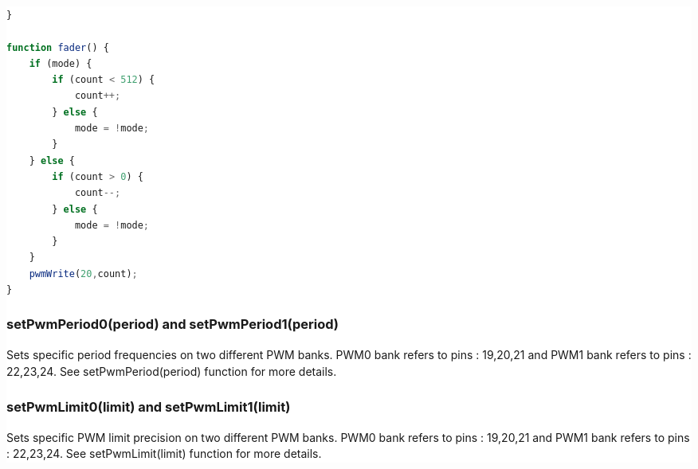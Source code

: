 ```javascript
}

function fader() {
    if (mode) {
        if (count < 512) {
            count++;
        } else {
            mode = !mode;
        }
    } else {
        if (count > 0) {
            count--;
        } else {
            mode = !mode;
        }
    }
    pwmWrite(20,count);
}
```


### setPwmPeriod0(period) and setPwmPeriod1(period)
Sets specific period frequencies on two different PWM banks. PWM0 bank refers to pins : 19,20,21 and PWM1 bank refers to pins : 22,23,24. See setPwmPeriod(period) function for more details.


### setPwmLimit0(limit) and setPwmLimit1(limit)
Sets specific PWM limit precision on two different PWM banks. PWM0 bank refers to pins : 19,20,21 and PWM1 bank refers to pins : 22,23,24. See setPwmLimit(limit) function for more details.

   
